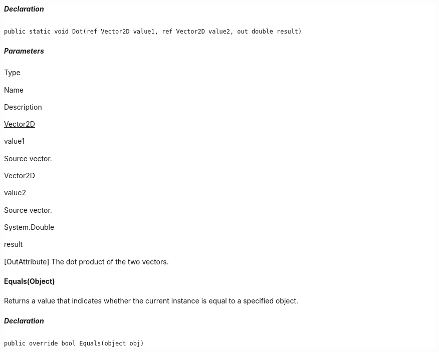 ##### Declaration

```
public static void Dot(ref Vector2D value1, ref Vector2D value2, out double result)
```

##### Parameters

Type

Name

Description

[Vector2D](https://keensoftwarehouse.github.io/SpaceEngineersModAPI/api/VRageMath.Vector2D.html)

value1

Source vector.

[Vector2D](https://keensoftwarehouse.github.io/SpaceEngineersModAPI/api/VRageMath.Vector2D.html)

value2

Source vector.

System.Double

result

\[OutAttribute\] The dot product of the two vectors.

#### Equals(Object)

Returns a value that indicates whether the current instance is equal to a specified object.

##### Declaration

```
public override bool Equals(object obj)
```
